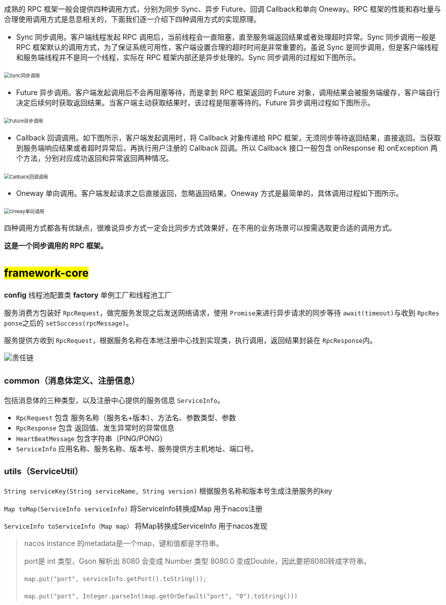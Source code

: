 成熟的 RPC 框架一般会提供四种调用方式，分别为同步 Sync、异步 Future、回调 Callback和单向 Oneway。RPC 框架的性能和吞吐量与合理使用调用方式是息息相关的，下面我们逐一介绍下四种调用方式的实现原理。

- Sync 同步调用。客户端线程发起 RPC 调用后，当前线程会一直阻塞，直至服务端返回结果或者处理超时异常。Sync 同步调用一般是 RPC 框架默认的调用方式，为了保证系统可用性，客户端设置合理的超时时间是非常重要的。虽说 Sync 是同步调用，但是客户端线程和服务端线程并不是同一个线程，实际在 RPC 框架内部还是异步处理的。Sync 同步调用的过程如下图所示。

<img src="https://pub-9e727eae11e040a4aa2b1feedc2608d2.r2.dev/PicGo/Sync同步调用.png" alt="Sync同步调用" style="zoom:67%;" />

- Future 异步调用。客户端发起调用后不会再阻塞等待，而是拿到 RPC 框架返回的 Future 对象，调用结果会被服务端缓存，客户端自行决定后续何时获取返回结果。当客户端主动获取结果时，该过程是阻塞等待的。Future 异步调用过程如下图所示。

<img src="https://pub-9e727eae11e040a4aa2b1feedc2608d2.r2.dev/PicGo/Future异步调用.png" alt="Future异步调用" style="zoom:67%;" />

- Callback 回调调用。如下图所示，客户端发起调用时，将 Callback 对象传递给 RPC 框架，无须同步等待返回结果，直接返回。当获取到服务端响应结果或者超时异常后，再执行用户注册的 Callback 回调。所以 Callback 接口一般包含 onResponse 和 onException 两个方法，分别对应成功返回和异常返回两种情况。

<img src="https://pub-9e727eae11e040a4aa2b1feedc2608d2.r2.dev/PicGo/Callback回调调用.png" alt="Callback回调调用" style="zoom:67%;" />

- Oneway 单向调用。客户端发起请求之后直接返回，忽略返回结果。Oneway 方式是最简单的，具体调用过程如下图所示。

<img src="https://pub-9e727eae11e040a4aa2b1feedc2608d2.r2.dev/PicGo/Onway单向调用.png" alt="Onway单向调用" style="zoom:67%;" />

四种调用方式都各有优缺点，很难说异步方式一定会比同步方式效果好，在不用的业务场景可以按需选取更合适的调用方式。

**这是一个同步调用的 RPC 框架。** 

## <mark>framework-core</mark>

**config** 线程池配置类 **factory** 单例工厂和线程池工厂

服务消费方包装好 `RpcRequest`，做完服务发现之后发送网络请求，使用 `Promise`来进行异步请求的同步等待 `await(timeout)`与收到 `RpcResponse`之后的 `setSuccess(rpcMessage)`。

服务提供方收到 `RpcRequest`，根据服务名称在本地注册中心找到实现类，执行调用，返回结果封装在 `RpcResponse`内。

![责任链](https://pub-9e727eae11e040a4aa2b1feedc2608d2.r2.dev/PicGo/image-20250423123418951.png)

### <span id="protocol">common（消息体定义、注册信息）</span>

包括消息体的三种类型，以及注册中心提供的服务信息 `ServiceInfo`。

- `RpcRequest` 包含 服务名称（服务名+版本）、方法名、参数类型、参数
- `RpcResponse` 包含 返回值、发生异常时的异常信息
- `HeartBeatMessage` 包含字符串（PING/PONG）
- `ServiceInfo` 应用名称、服务名称、版本号、服务提供方主机地址、端口号。

### utils（ServiceUtil）

`String serviceKey(String serviceName, String version)` 根据服务名称和版本号生成注册服务的key

`Map toMap(ServiceInfo serviceInfo)` 将ServiceInfo转换成Map 用于nacos注册

`ServiceInfo toServiceInfo（Map map）` 将Map转换成ServiceInfo 用于nacos发现

> nacos instance 的metadata是一个map，键和值都是字符串。
>
> port是 int 类型，Gson 解析出 8080 会变成 Number 类型 8080.0 变成Double，因此要把8080转成字符串。
>
> `map.put("port", serviceInfo.getPort().toString());` 
>
> `map.put("port", Integer.parseInt(map.getOrDefault("port", "0").toString()))` 
